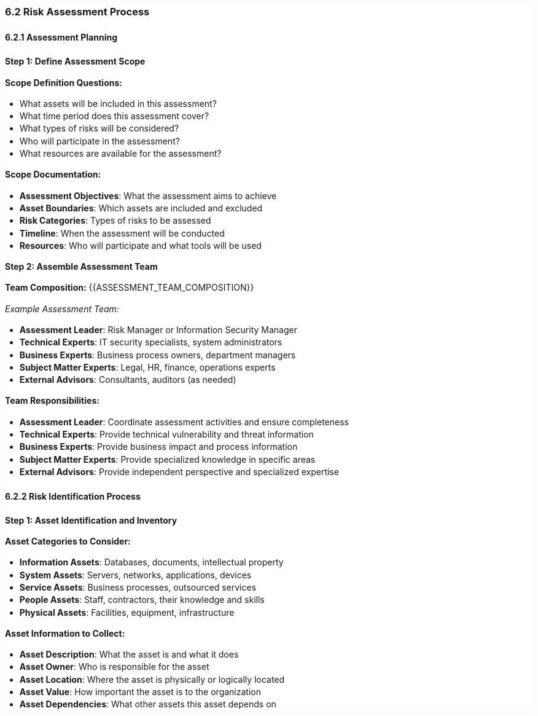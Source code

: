 ### 6.2 Risk Assessment Process

#### 6.2.1 Assessment Planning
**Step 1: Define Assessment Scope**

**Scope Definition Questions:**
- What assets will be included in this assessment?
- What time period does this assessment cover?
- What types of risks will be considered?
- Who will participate in the assessment?
- What resources are available for the assessment?

**Scope Documentation:**
- **Assessment Objectives**: What the assessment aims to achieve
- **Asset Boundaries**: Which assets are included and excluded
- **Risk Categories**: Types of risks to be assessed
- **Timeline**: When the assessment will be conducted
- **Resources**: Who will participate and what tools will be used

**Step 2: Assemble Assessment Team**

**Team Composition:**
{{ASSESSMENT_TEAM_COMPOSITION}}

*Example Assessment Team:*
- **Assessment Leader**: Risk Manager or Information Security Manager
- **Technical Experts**: IT security specialists, system administrators
- **Business Experts**: Business process owners, department managers
- **Subject Matter Experts**: Legal, HR, finance, operations experts
- **External Advisors**: Consultants, auditors (as needed)

**Team Responsibilities:**
- **Assessment Leader**: Coordinate assessment activities and ensure completeness
- **Technical Experts**: Provide technical vulnerability and threat information
- **Business Experts**: Provide business impact and process information
- **Subject Matter Experts**: Provide specialized knowledge in specific areas
- **External Advisors**: Provide independent perspective and specialized expertise

#### 6.2.2 Risk Identification Process

**Step 1: Asset Identification and Inventory**

**Asset Categories to Consider:**
- **Information Assets**: Databases, documents, intellectual property
- **System Assets**: Servers, networks, applications, devices
- **Service Assets**: Business processes, outsourced services
- **People Assets**: Staff, contractors, their knowledge and skills
- **Physical Assets**: Facilities, equipment, infrastructure

**Asset Information to Collect:**
- **Asset Description**: What the asset is and what it does
- **Asset Owner**: Who is responsible for the asset
- **Asset Location**: Where the asset is physically or logically located
- **Asset Value**: How important the asset is to the organization
- **Asset Dependencies**: What other assets this asset depends on
